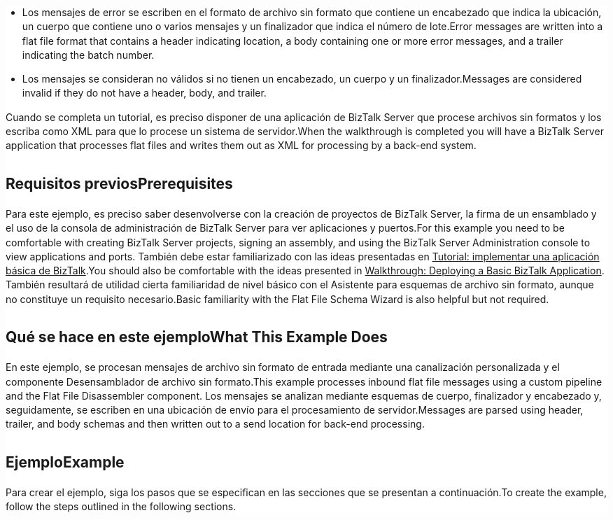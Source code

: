 -   <span data-ttu-id="7f059-108">Los mensajes de error se escriben en el formato de archivo sin formato que contiene un encabezado que indica la ubicación, un cuerpo que contiene uno o varios mensajes y un finalizador que indica el número de lote.</span><span class="sxs-lookup"><span data-stu-id="7f059-108">Error messages are written into a flat file format that contains a header indicating location, a body containing one or more error messages, and a trailer indicating the batch number.</span></span>  
  
-   <span data-ttu-id="7f059-109">Los mensajes se consideran no válidos si no tienen un encabezado, un cuerpo y un finalizador.</span><span class="sxs-lookup"><span data-stu-id="7f059-109">Messages are considered invalid if they do not have a header, body, and trailer.</span></span>  
  
 <span data-ttu-id="7f059-110">Cuando se completa un tutorial, es preciso disponer de una aplicación de BizTalk Server que procese archivos sin formatos y los escriba como XML para que lo procese un sistema de servidor.</span><span class="sxs-lookup"><span data-stu-id="7f059-110">When the walkthrough is completed you will have a BizTalk Server application that processes flat files and writes them out as XML for processing by a back-end system.</span></span>  
  
## <a name="prerequisites"></a><span data-ttu-id="7f059-111">Requisitos previos</span><span class="sxs-lookup"><span data-stu-id="7f059-111">Prerequisites</span></span>  
 <span data-ttu-id="7f059-112">Para este ejemplo, es preciso saber desenvolverse con la creación de proyectos de BizTalk Server, la firma de un ensamblado y el uso de la consola de administración de BizTalk Server para ver aplicaciones y puertos.</span><span class="sxs-lookup"><span data-stu-id="7f059-112">For this example you need to be comfortable with creating BizTalk Server projects, signing an assembly, and using the BizTalk Server Administration console to view applications and ports.</span></span> <span data-ttu-id="7f059-113">También debe estar familiarizado con las ideas presentadas en [Tutorial: implementar una aplicación básica de BizTalk](../core/walkthrough-deploying-a-basic-biztalk-application.md).</span><span class="sxs-lookup"><span data-stu-id="7f059-113">You should also be comfortable with the ideas presented in [Walkthrough: Deploying a Basic BizTalk Application](../core/walkthrough-deploying-a-basic-biztalk-application.md).</span></span> <span data-ttu-id="7f059-114">También resultará de utilidad cierta familiaridad de nivel básico con el Asistente para esquemas de archivo sin formato, aunque no constituye un requisito necesario.</span><span class="sxs-lookup"><span data-stu-id="7f059-114">Basic familiarity with the Flat File Schema Wizard is also helpful but not required.</span></span>  
  
## <a name="what-this-example-does"></a><span data-ttu-id="7f059-115">Qué se hace en este ejemplo</span><span class="sxs-lookup"><span data-stu-id="7f059-115">What This Example Does</span></span>  
 <span data-ttu-id="7f059-116">En este ejemplo, se procesan mensajes de archivo sin formato de entrada mediante una canalización personalizada y el componente Desensamblador de archivo sin formato.</span><span class="sxs-lookup"><span data-stu-id="7f059-116">This example processes inbound flat file messages using a custom pipeline and the Flat File Disassembler component.</span></span> <span data-ttu-id="7f059-117">Los mensajes se analizan mediante esquemas de cuerpo, finalizador y encabezado y, seguidamente, se escriben en una ubicación de envío para el procesamiento de servidor.</span><span class="sxs-lookup"><span data-stu-id="7f059-117">Messages are parsed using header, trailer, and body schemas and then written out to a send location for back-end processing.</span></span>  
  
## <a name="example"></a><span data-ttu-id="7f059-118">Ejemplo</span><span class="sxs-lookup"><span data-stu-id="7f059-118">Example</span></span>  
 <span data-ttu-id="7f059-119">Para crear el ejemplo, siga los pasos que se especifican en las secciones que se presentan a continuación.</span><span class="sxs-lookup"><span data-stu-id="7f059-119">To create the example, follow the steps outlined in the following sections.</span></span>  
  